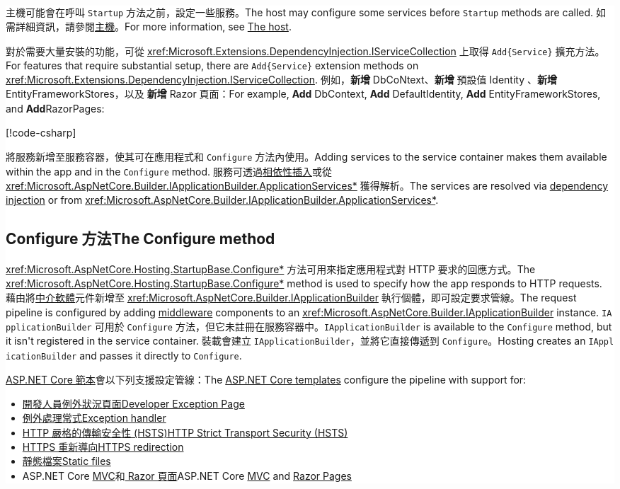 <span data-ttu-id="0b5bb-134">主機可能會在呼叫 `Startup` 方法之前，設定一些服務。</span><span class="sxs-lookup"><span data-stu-id="0b5bb-134">The host may configure some services before `Startup` methods are called.</span></span> <span data-ttu-id="0b5bb-135">如需詳細資訊，請參閱[主機](xref:fundamentals/index#host)。</span><span class="sxs-lookup"><span data-stu-id="0b5bb-135">For more information, see [The host](xref:fundamentals/index#host).</span></span>

<span data-ttu-id="0b5bb-136">對於需要大量安裝的功能，可從 <xref:Microsoft.Extensions.DependencyInjection.IServiceCollection> 上取得 `Add{Service}` 擴充方法。</span><span class="sxs-lookup"><span data-stu-id="0b5bb-136">For features that require substantial setup, there are `Add{Service}` extension methods on <xref:Microsoft.Extensions.DependencyInjection.IServiceCollection>.</span></span> <span data-ttu-id="0b5bb-137">例如，**新增** DbCoNtext、**新增** 預設值 Identity 、**新增** EntityFrameworkStores，以及 **新增** Razor 頁面：</span><span class="sxs-lookup"><span data-stu-id="0b5bb-137">For example, **Add** DbContext, **Add** DefaultIdentity, **Add** EntityFrameworkStores, and **Add**RazorPages:</span></span>

[!code-csharp[](startup/3.0_samples/StartupFilterSample/StartupIdentity.cs?name=snippet)]

<span data-ttu-id="0b5bb-138">將服務新增至服務容器，使其可在應用程式和 `Configure` 方法內使用。</span><span class="sxs-lookup"><span data-stu-id="0b5bb-138">Adding services to the service container makes them available within the app and in the `Configure` method.</span></span> <span data-ttu-id="0b5bb-139">服務可透過[相依性插入](xref:fundamentals/dependency-injection)或從 <xref:Microsoft.AspNetCore.Builder.IApplicationBuilder.ApplicationServices*> 獲得解析。</span><span class="sxs-lookup"><span data-stu-id="0b5bb-139">The services are resolved via [dependency injection](xref:fundamentals/dependency-injection) or from <xref:Microsoft.AspNetCore.Builder.IApplicationBuilder.ApplicationServices*>.</span></span>

## <a name="the-configure-method"></a><span data-ttu-id="0b5bb-140">Configure 方法</span><span class="sxs-lookup"><span data-stu-id="0b5bb-140">The Configure method</span></span>

<span data-ttu-id="0b5bb-141"><xref:Microsoft.AspNetCore.Hosting.StartupBase.Configure*> 方法可用來指定應用程式對 HTTP 要求的回應方式。</span><span class="sxs-lookup"><span data-stu-id="0b5bb-141">The <xref:Microsoft.AspNetCore.Hosting.StartupBase.Configure*> method is used to specify how the app responds to HTTP requests.</span></span> <span data-ttu-id="0b5bb-142">藉由將[中介軟體](xref:fundamentals/middleware/index)元件新增至 <xref:Microsoft.AspNetCore.Builder.IApplicationBuilder> 執行個體，即可設定要求管線。</span><span class="sxs-lookup"><span data-stu-id="0b5bb-142">The request pipeline is configured by adding [middleware](xref:fundamentals/middleware/index) components to an <xref:Microsoft.AspNetCore.Builder.IApplicationBuilder> instance.</span></span> <span data-ttu-id="0b5bb-143">`IApplicationBuilder` 可用於 `Configure` 方法，但它未註冊在服務容器中。</span><span class="sxs-lookup"><span data-stu-id="0b5bb-143">`IApplicationBuilder` is available to the `Configure` method, but it isn't registered in the service container.</span></span> <span data-ttu-id="0b5bb-144">裝載會建立 `IApplicationBuilder`，並將它直接傳遞到 `Configure`。</span><span class="sxs-lookup"><span data-stu-id="0b5bb-144">Hosting creates an `IApplicationBuilder` and passes it directly to `Configure`.</span></span>

<span data-ttu-id="0b5bb-145">[ASP.NET Core 範本](/dotnet/core/tools/dotnet-new)會以下列支援設定管線：</span><span class="sxs-lookup"><span data-stu-id="0b5bb-145">The [ASP.NET Core templates](/dotnet/core/tools/dotnet-new) configure the pipeline with support for:</span></span>

* [<span data-ttu-id="0b5bb-146">開發人員例外狀況頁面</span><span class="sxs-lookup"><span data-stu-id="0b5bb-146">Developer Exception Page</span></span>](xref:fundamentals/error-handling#developer-exception-page)
* [<span data-ttu-id="0b5bb-147">例外處理常式</span><span class="sxs-lookup"><span data-stu-id="0b5bb-147">Exception handler</span></span>](xref:fundamentals/error-handling#exception-handler-page)
* [<span data-ttu-id="0b5bb-148">HTTP 嚴格的傳輸安全性 (HSTS)</span><span class="sxs-lookup"><span data-stu-id="0b5bb-148">HTTP Strict Transport Security (HSTS)</span></span>](xref:security/enforcing-ssl#http-strict-transport-security-protocol-hsts)
* [<span data-ttu-id="0b5bb-149">HTTPS 重新導向</span><span class="sxs-lookup"><span data-stu-id="0b5bb-149">HTTPS redirection</span></span>](xref:security/enforcing-ssl)
* [<span data-ttu-id="0b5bb-150">靜態檔案</span><span class="sxs-lookup"><span data-stu-id="0b5bb-150">Static files</span></span>](xref:fundamentals/static-files)
* <span data-ttu-id="0b5bb-151">ASP.NET Core [MVC](xref:mvc/overview)和[ Razor 頁面](xref:razor-pages/index)</span><span class="sxs-lookup"><span data-stu-id="0b5bb-151">ASP.NET Core [MVC](xref:mvc/overview) and [Razor Pages](xref:razor-pages/index)</span></span>

